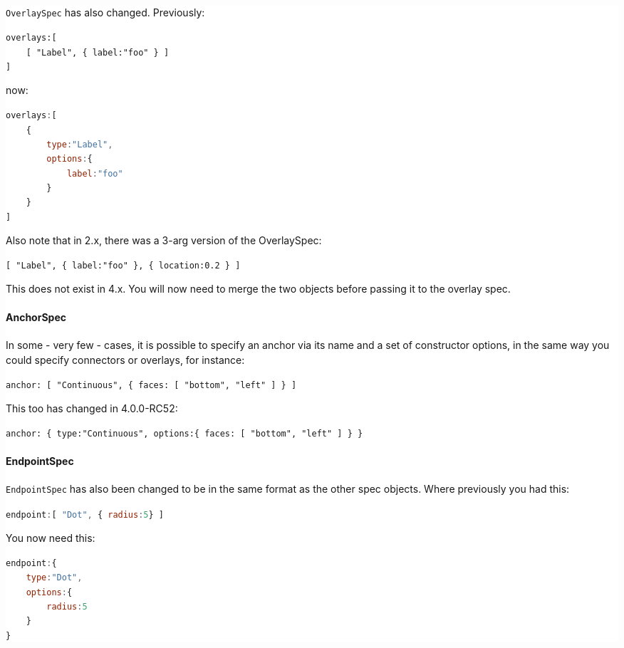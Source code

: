 `OverlaySpec` has also changed. Previously:

```
overlays:[
    [ "Label", { label:"foo" } ]
]
```

now:

```javascript
overlays:[
    { 
        type:"Label",
        options:{
            label:"foo"
        }
    }
]
```

Also note that in 2.x, there was a 3-arg version of the OverlaySpec:

```
[ "Label", { label:"foo" }, { location:0.2 } ]
```

This does not exist in 4.x. You will now need to merge the two objects before passing it to the overlay spec.

#### AnchorSpec

In some - very few - cases, it is possible to specify an anchor via its name and a set of constructor options, in the same way you could specify connectors or overlays, for instance:

```
anchor: [ "Continuous", { faces: [ "bottom", "left" ] } ]
```

This too has changed in 4.0.0-RC52:

```
anchor: { type:"Continuous", options:{ faces: [ "bottom", "left" ] } }
```

#### EndpointSpec

`EndpointSpec` has also been changed to be in the same format as the other spec objects. Where previously you had this:

```javascript
endpoint:[ "Dot", { radius:5} ]
```

You now need this:

```javascript
endpoint:{
    type:"Dot",
    options:{
        radius:5
    }
}
```
